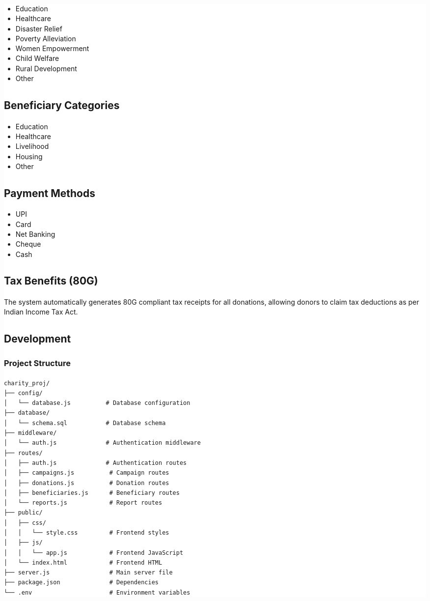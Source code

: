- Education
- Healthcare
- Disaster Relief
- Poverty Alleviation
- Women Empowerment
- Child Welfare
- Rural Development
- Other

## Beneficiary Categories

- Education
- Healthcare
- Livelihood
- Housing
- Other

## Payment Methods

- UPI
- Card
- Net Banking
- Cheque
- Cash

## Tax Benefits (80G)

The system automatically generates 80G compliant tax receipts for all donations, allowing donors to claim tax deductions as per Indian Income Tax Act.

## Development

### Project Structure
```
charity_proj/
├── config/
│   └── database.js          # Database configuration
├── database/
│   └── schema.sql           # Database schema
├── middleware/
│   └── auth.js              # Authentication middleware
├── routes/
│   ├── auth.js              # Authentication routes
│   ├── campaigns.js          # Campaign routes
│   ├── donations.js          # Donation routes
│   ├── beneficiaries.js      # Beneficiary routes
│   └── reports.js            # Report routes
├── public/
│   ├── css/
│   │   └── style.css         # Frontend styles
│   ├── js/
│   │   └── app.js            # Frontend JavaScript
│   └── index.html            # Frontend HTML
├── server.js                 # Main server file
├── package.json              # Dependencies
└── .env                      # Environment variables
```
